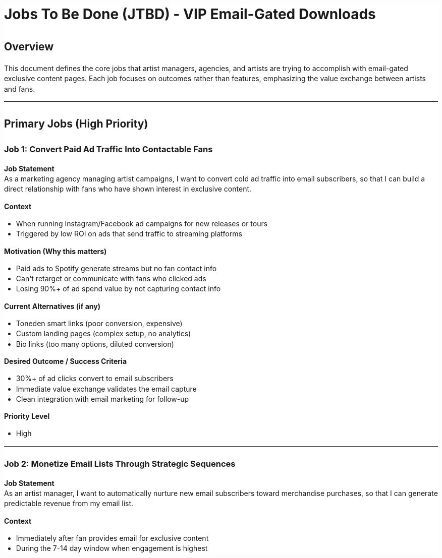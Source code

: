 # Jobs To Be Done (JTBD) - VIP Email-Gated Downloads

## Overview

This document defines the core jobs that artist managers, agencies, and artists are trying to accomplish with email-gated exclusive content pages. Each job focuses on outcomes rather than features, emphasizing the value exchange between artists and fans.

---

## Primary Jobs (High Priority)

### Job 1: Convert Paid Ad Traffic Into Contactable Fans

**Job Statement**  
As a marketing agency managing artist campaigns, I want to convert cold ad traffic into email subscribers, so that I can build a direct relationship with fans who have shown interest in exclusive content.

**Context**
- When running Instagram/Facebook ad campaigns for new releases or tours
- Triggered by low ROI on ads that send traffic to streaming platforms

**Motivation (Why this matters)**
- Paid ads to Spotify generate streams but no fan contact info
- Can't retarget or communicate with fans who clicked ads
- Losing 90%+ of ad spend value by not capturing contact info

**Current Alternatives (if any)**
- Toneden smart links (poor conversion, expensive)
- Custom landing pages (complex setup, no analytics)
- Bio links (too many options, diluted conversion)

**Desired Outcome / Success Criteria**
- 30%+ of ad clicks convert to email subscribers
- Immediate value exchange validates the email capture
- Clean integration with email marketing for follow-up

**Priority Level**
- High

---

### Job 2: Monetize Email Lists Through Strategic Sequences

**Job Statement**  
As an artist manager, I want to automatically nurture new email subscribers toward merchandise purchases, so that I can generate predictable revenue from my email list.

**Context**
- Immediately after fan provides email for exclusive content
- During the 7-14 day window when engagement is highest
